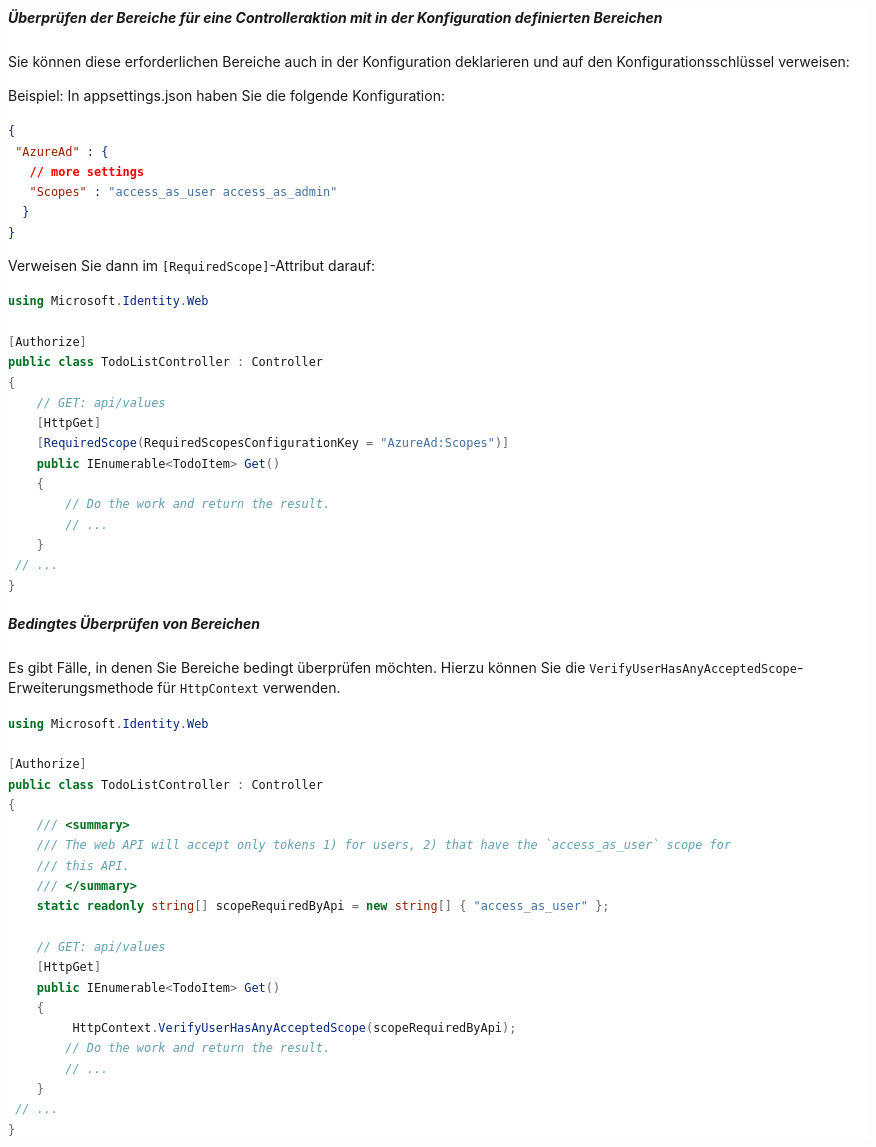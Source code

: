 ##### <a name="verify-the-scopes-on-a-controller-action-with-scopes-defined-in-configuration"></a>Überprüfen der Bereiche für eine Controlleraktion mit in der Konfiguration definierten Bereichen

Sie können diese erforderlichen Bereiche auch in der Konfiguration deklarieren und auf den Konfigurationsschlüssel verweisen:

Beispiel: In appsettings.json haben Sie die folgende Konfiguration:

```JSon
{
 "AzureAd" : {
   // more settings
   "Scopes" : "access_as_user access_as_admin"
  }
}
```

Verweisen Sie dann im `[RequiredScope]`-Attribut darauf:

```csharp
using Microsoft.Identity.Web

[Authorize]
public class TodoListController : Controller
{
    // GET: api/values
    [HttpGet]
    [RequiredScope(RequiredScopesConfigurationKey = "AzureAd:Scopes")]
    public IEnumerable<TodoItem> Get()
    {
        // Do the work and return the result.
        // ...
    }
 // ...
}
```

##### <a name="verify-scopes-conditionally"></a>Bedingtes Überprüfen von Bereichen

Es gibt Fälle, in denen Sie Bereiche bedingt überprüfen möchten. Hierzu können Sie die `VerifyUserHasAnyAcceptedScope`-Erweiterungsmethode für `HttpContext` verwenden.

```csharp
using Microsoft.Identity.Web

[Authorize]
public class TodoListController : Controller
{
    /// <summary>
    /// The web API will accept only tokens 1) for users, 2) that have the `access_as_user` scope for
    /// this API.
    /// </summary>
    static readonly string[] scopeRequiredByApi = new string[] { "access_as_user" };

    // GET: api/values
    [HttpGet]
    public IEnumerable<TodoItem> Get()
    {
         HttpContext.VerifyUserHasAnyAcceptedScope(scopeRequiredByApi);
        // Do the work and return the result.
        // ...
    }
 // ...
}
```
